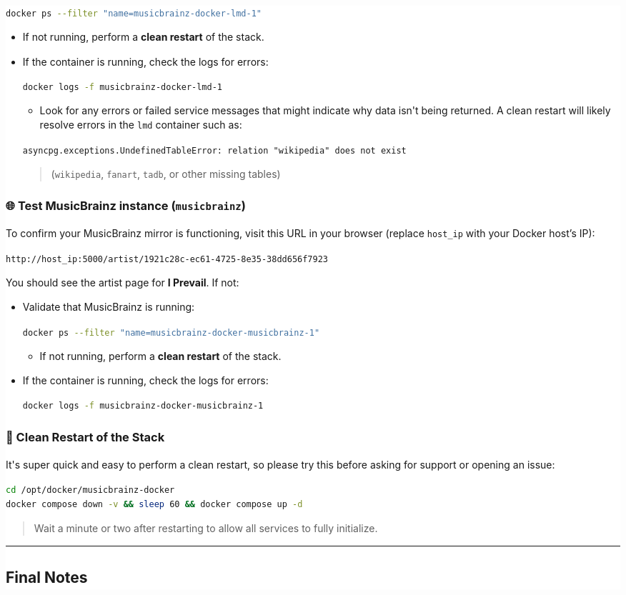   ```bash
  docker ps --filter "name=musicbrainz-docker-lmd-1"
  ```

  - If not running, perform a **clean restart** of the stack.

- If the container is running, check the logs for errors:

  ```bash
  docker logs -f musicbrainz-docker-lmd-1
  ```

  - Look for any errors or failed service messages that might indicate why data isn't being returned. A clean restart will likely resolve errors in the `lmd` container such as:

  ```text
  asyncpg.exceptions.UndefinedTableError: relation "wikipedia" does not exist
  ```
  > (`wikipedia`, `fanart`, `tadb`, or other missing tables)

### 🌐 Test MusicBrainz instance (`musicbrainz`)

To confirm your MusicBrainz mirror is functioning, visit this URL in your browser (replace `host_ip` with your Docker host’s IP):

```
http://host_ip:5000/artist/1921c28c-ec61-4725-8e35-38dd656f7923
```

You should see the artist page for **I Prevail**. If not:

- Validate that MusicBrainz is running:

  ```bash
  docker ps --filter "name=musicbrainz-docker-musicbrainz-1"
  ```

  - If not running, perform a **clean restart** of the stack.

- If the container is running, check the logs for errors:

  ```bash
  docker logs -f musicbrainz-docker-musicbrainz-1
  ```

### 🔁 Clean Restart of the Stack

It's super quick and easy to perform a clean restart, so please try this before asking for support or opening an issue:

```bash
cd /opt/docker/musicbrainz-docker
docker compose down -v && sleep 60 && docker compose up -d
```

> Wait a minute or two after restarting to allow all services to fully initialize.


---

## Final Notes
